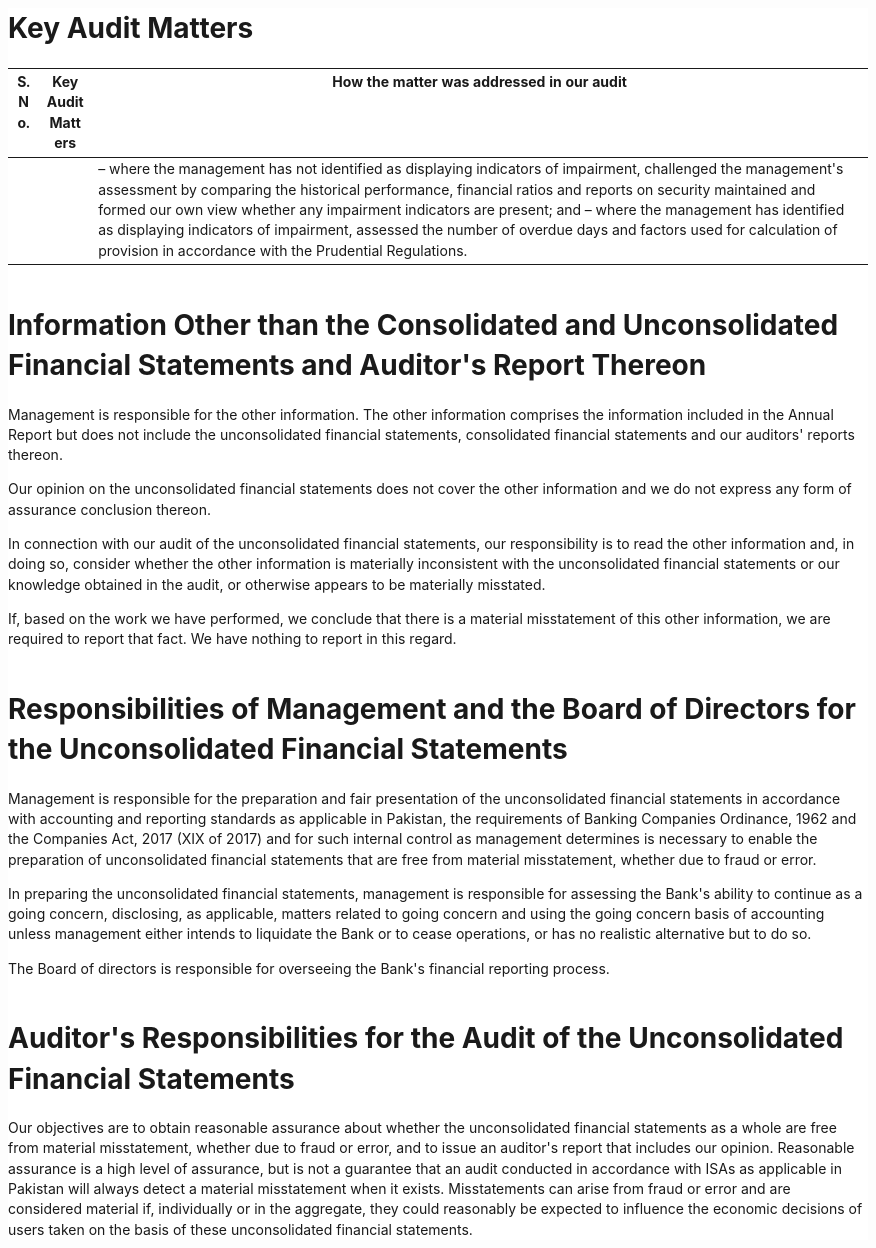

# Key Audit Matters

| S. No. | Key Audit Matters | How the matter was addressed in our audit                                                                                                                                                                                                                                                                                                                                                                                                                                                                       |
| ------ | ----------------- | --------------------------------------------------------------------------------------------------------------------------------------------------------------------------------------------------------------------------------------------------------------------------------------------------------------------------------------------------------------------------------------------------------------------------------------------------------------------------------------------------------------- |
|        |                   | – where the management has not identified as displaying indicators of impairment, challenged the management's assessment by comparing the historical performance, financial ratios and reports on security maintained and formed our own view whether any impairment indicators are present; and – where the management has identified as displaying indicators of impairment, assessed the number of overdue days and factors used for calculation of provision in accordance with the Prudential Regulations. |

# Information Other than the Consolidated and Unconsolidated Financial Statements and Auditor's Report Thereon

Management is responsible for the other information. The other information comprises the information included in the Annual Report but does not include the unconsolidated financial statements, consolidated financial statements and our auditors' reports thereon.

Our opinion on the unconsolidated financial statements does not cover the other information and we do not express any form of assurance conclusion thereon.

In connection with our audit of the unconsolidated financial statements, our responsibility is to read the other information and, in doing so, consider whether the other information is materially inconsistent with the unconsolidated financial statements or our knowledge obtained in the audit, or otherwise appears to be materially misstated.

If, based on the work we have performed, we conclude that there is a material misstatement of this other information, we are required to report that fact. We have nothing to report in this regard.

# Responsibilities of Management and the Board of Directors for the Unconsolidated Financial Statements

Management is responsible for the preparation and fair presentation of the unconsolidated financial statements in accordance with accounting and reporting standards as applicable in Pakistan, the requirements of Banking Companies Ordinance, 1962 and the Companies Act, 2017 (XIX of 2017) and for such internal control as management determines is necessary to enable the preparation of unconsolidated financial statements that are free from material misstatement, whether due to fraud or error.

In preparing the unconsolidated financial statements, management is responsible for assessing the Bank's ability to continue as a going concern, disclosing, as applicable, matters related to going concern and using the going concern basis of accounting unless management either intends to liquidate the Bank or to cease operations, or has no realistic alternative but to do so.

The Board of directors is responsible for overseeing the Bank's financial reporting process.

# Auditor's Responsibilities for the Audit of the Unconsolidated Financial Statements

Our objectives are to obtain reasonable assurance about whether the unconsolidated financial statements as a whole are free from material misstatement, whether due to fraud or error, and to issue an auditor's report that includes our opinion. Reasonable assurance is a high level of assurance, but is not a guarantee that an audit conducted in accordance with ISAs as applicable in Pakistan will always detect a material misstatement when it exists. Misstatements can arise from fraud or error and are considered material if, individually or in the aggregate, they could reasonably be expected to influence the economic decisions of users taken on the basis of these unconsolidated financial statements.
